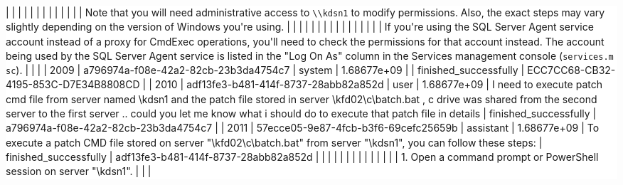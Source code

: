 |      |                                      |               |               |                                                                                                                                                                                                                                                                                                                                                                                                                                                                                              |                       |                                      |
|      |                                      |               |               | Note that you will need administrative access to `\\kdsn1` to modify permissions. Also, the exact steps may vary slightly depending on the version of Windows you're using.                                                                                                                                                                                                                                                                                                                  |                       |                                      |
|      |                                      |               |               |                                                                                                                                                                                                                                                                                                                                                                                                                                                                                              |                       |                                      |
|      |                                      |               |               | If you're using the SQL Server Agent service account instead of a proxy for CmdExec operations, you'll need to check the permissions for that account instead. The account being used by the SQL Server Agent service is listed in the "Log On As" column in the Services management console (`services.msc`).                                                                                                                                                                               |                       |                                      |
| 2009 | a796974a-f08e-42a2-82cb-23b3da4754c7 | system        |   1.68677e+09 |                                                                                                                                                                                                                                                                                                                                                                                                                                                                                              | finished_successfully | ECC7CC68-CB32-4195-853C-D7E34B8808CD |
| 2010 | adf13fe3-b481-414f-8737-28abb82a852d | user          |   1.68677e+09 | I need to execute patch cmd file from server named \\kdsn1 and the patch file stored in server \\kfd02\c\batch.bat , c drive was shared from the second server to the first server .. could you let me know what i should do to execute that patch file in details                                                                                                                                                                                                                           | finished_successfully | a796974a-f08e-42a2-82cb-23b3da4754c7 |
| 2011 | 57ecce05-9e87-4fcb-b3f6-69cefc25659b | assistant     |   1.68677e+09 | To execute a patch CMD file stored on server "\\kfd02\c\batch.bat" from server "\\kdsn1", you can follow these steps:                                                                                                                                                                                                                                                                                                                                                                        | finished_successfully | adf13fe3-b481-414f-8737-28abb82a852d |
|      |                                      |               |               |                                                                                                                                                                                                                                                                                                                                                                                                                                                                                              |                       |                                      |
|      |                                      |               |               | 1. Open a command prompt or PowerShell session on server "\\kdsn1".                                                                                                                                                                                                                                                                                                                                                                                                                          |                       |                                      |